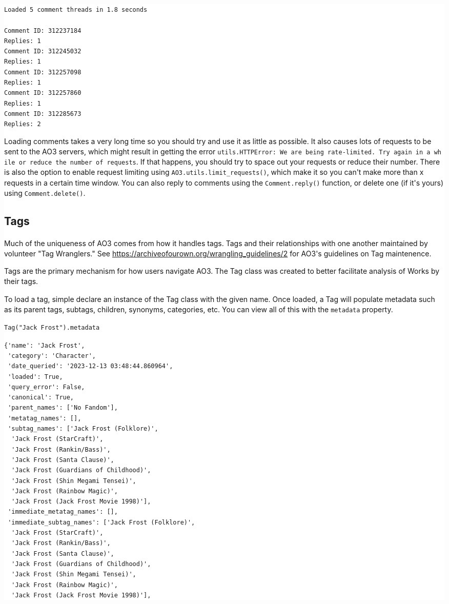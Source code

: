 ```
Loaded 5 comment threads in 1.8 seconds

Comment ID: 312237184
Replies: 1
Comment ID: 312245032
Replies: 1
Comment ID: 312257098
Replies: 1
Comment ID: 312257860
Replies: 1
Comment ID: 312285673
Replies: 2
```

Loading comments takes a very long time so you should try and use it as little as possible. It also causes lots of requests to be sent to the AO3 servers, which might result in getting the error `utils.HTTPError: We are being rate-limited. Try again in a while or reduce the number of requests`. If that happens, you should try to space out your requests or reduce their number. There is also the option to enable request limiting using `AO3.utils.limit_requests()`, which make it so you can't make more than x requests in a certain time window.
You can also reply to comments using the `Comment.reply()` function, or delete one (if it's yours) using `Comment.delete()`.

## Tags

Much of the uniqueness of AO3 comes from how it handles tags. Tags and their relationships with one another maintained by volunteer "Tag Wranglers." See https://archiveofourown.org/wrangling_guidelines/2 for AO3's guidelines on Tag maintenence.

Tags are the primary mechanism for how users navigate AO3. The Tag class was created to better facilitate analysis of Works by their tags.

To load a tag, simple declare an instance of the Tag class with the given name. Once loaded, a Tag will populate metadata such as its parent tags, subtags, children, synonyms, categories, etc. You can view all of this with the `metadata` property.

```
Tag("Jack Frost").metadata
```

```
{'name': 'Jack Frost',
 'category': 'Character',
 'date_queried': '2023-12-13 03:48:44.860964',
 'loaded': True,
 'query_error': False,
 'canonical': True,
 'parent_names': ['No Fandom'],
 'metatag_names': [],
 'subtag_names': ['Jack Frost (Folklore)',
  'Jack Frost (StarCraft)',
  'Jack Frost (Rankin/Bass)',
  'Jack Frost (Santa Clause)',
  'Jack Frost (Guardians of Childhood)',
  'Jack Frost (Shin Megami Tensei)',
  'Jack Frost (Rainbow Magic)',
  'Jack Frost (Jack Frost Movie 1998)'],
 'immediate_metatag_names': [],
 'immediate_subtag_names': ['Jack Frost (Folklore)',
  'Jack Frost (StarCraft)',
  'Jack Frost (Rankin/Bass)',
  'Jack Frost (Santa Clause)',
  'Jack Frost (Guardians of Childhood)',
  'Jack Frost (Shin Megami Tensei)',
  'Jack Frost (Rainbow Magic)',
  'Jack Frost (Jack Frost Movie 1998)'],
```